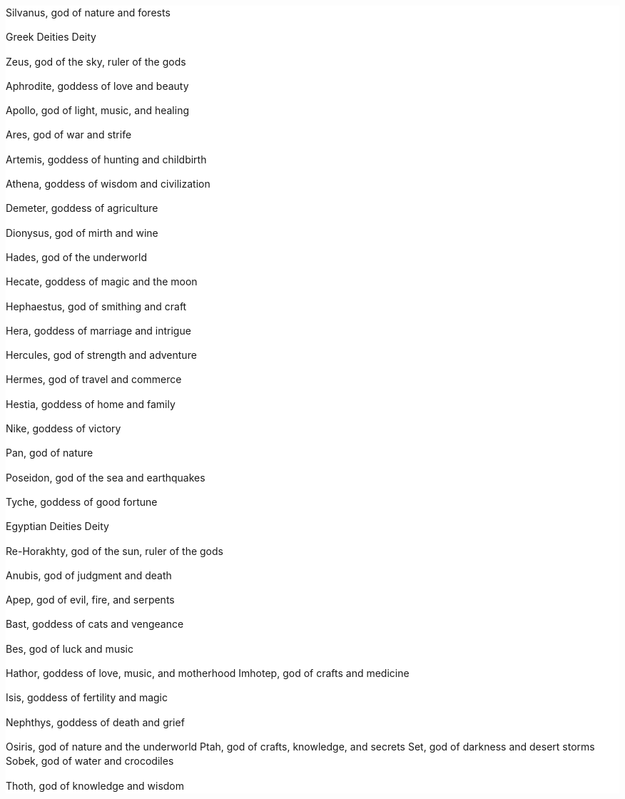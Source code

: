Silvanus, god of nature and forests

Greek Deities Deity

Zeus, god of the sky, ruler of the gods

Aphrodite, goddess of love and beauty

Apollo, god of light, music, and healing

Ares, god of war and strife

Artemis, goddess of hunting and childbirth

Athena, goddess of wisdom and civilization

Demeter, goddess of agriculture

Dionysus, god of mirth and wine

Hades, god of the underworld

Hecate, goddess of magic and the moon

Hephaestus, god of smithing and craft

Hera, goddess of marriage and intrigue

Hercules, god of strength and adventure

Hermes, god of travel and commerce

Hestia, goddess of home and family

Nike, goddess of victory

Pan, god of nature

Poseidon, god of the sea and earthquakes

Tyche, goddess of good fortune

Egyptian Deities Deity

Re-Horakhty, god of the sun, ruler of the gods

Anubis, god of judgment and death

Apep, god of evil, fire, and serpents

Bast, goddess of cats and vengeance

Bes, god of luck and music

Hathor, goddess of love, music, and motherhood Imhotep, god of crafts and medicine

Isis, goddess of fertility and magic

Nephthys, goddess of death and grief

Osiris, god of nature and the underworld Ptah, god of crafts, knowledge, and secrets Set, god of darkness and desert storms Sobek, god of water and crocodiles

Thoth, god of knowledge and wisdom
